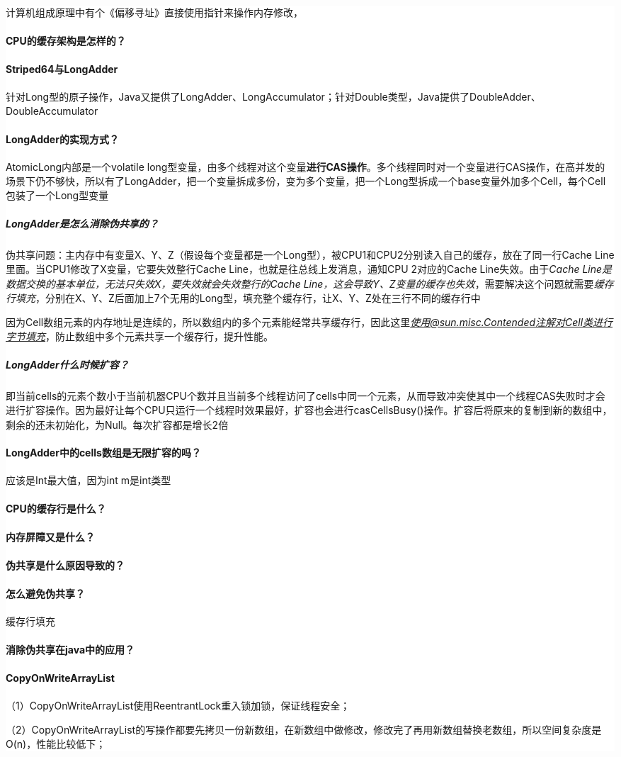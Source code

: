 计算机组成原理中有个《偏移寻址》直接使用指针来操作内存修改，

#### CPU的缓存架构是怎样的？



#### Striped64与LongAdder

针对Long型的原子操作，Java又提供了LongAdder、LongAccumulator；针对Double类型，Java提供了DoubleAdder、DoubleAccumulator



#### LongAdder的实现方式？

AtomicLong内部是一个volatile long型变量，由多个线程对这个变量**进行CAS操作**。多个线程同时对一个变量进行CAS操作，在高并发的场景下仍不够快，所以有了LongAdder，把一个变量拆成多份，变为多个变量，把一个Long型拆成一个base变量外加多个Cell，每个Cell包装了一个Long型变量



##### LongAdder是怎么消除伪共享的？

伪共享问题：主内存中有变量X、Y、Z（假设每个变量都是一个Long型），被CPU1和CPU2分别读入自己的缓存，放在了同一行Cache Line里面。当CPU1修改了X变量，它要失效整行Cache Line，也就是往总线上发消息，通知CPU 2对应的Cache Line失效。由于*Cache Line是数据交换的基本单位，无法只失效X，要失效就会失效整行的Cache Line，这会导致Y、Z变量的缓存也失效*，需要解决这个问题就需要*缓存行填充*，分别在X、Y、Z后面加上7个无用的Long型，填充整个缓存行，让X、Y、Z处在三行不同的缓存行中

因为Cell数组元素的内存地址是连续的，所以数组内的多个元素能经常共享缓存行，因此这里*使用@sun.misc.Contended注解对Cell类进行字节填充*，防止数组中多个元素共享一个缓存行，提升性能。

##### LongAdder什么时候扩容？

即当前cells的元素个数小于当前机器CPU个数并且当前多个线程访问了cells中同一个元素，从而导致冲突使其中一个线程CAS失败时才会进行扩容操作。因为最好让每个CPU只运行一个线程时效果最好，扩容也会进行casCellsBusy()操作。扩容后将原来的复制到新的数组中，剩余的还未初始化，为Null。每次扩容都是增长2倍

#### LongAdder中的cells数组是无限扩容的吗？

应该是Int最大值，因为int m是int类型

#### CPU的缓存行是什么？



#### 内存屏障又是什么？



#### 伪共享是什么原因导致的？



#### 怎么避免伪共享？

缓存行填充

#### 消除伪共享在java中的应用？



#### CopyOnWriteArrayList

（1）CopyOnWriteArrayList使用ReentrantLock重入锁加锁，保证线程安全；

（2）CopyOnWriteArrayList的写操作都要先拷贝一份新数组，在新数组中做修改，修改完了再用新数组替换老数组，所以空间复杂度是O(n)，性能比较低下；
